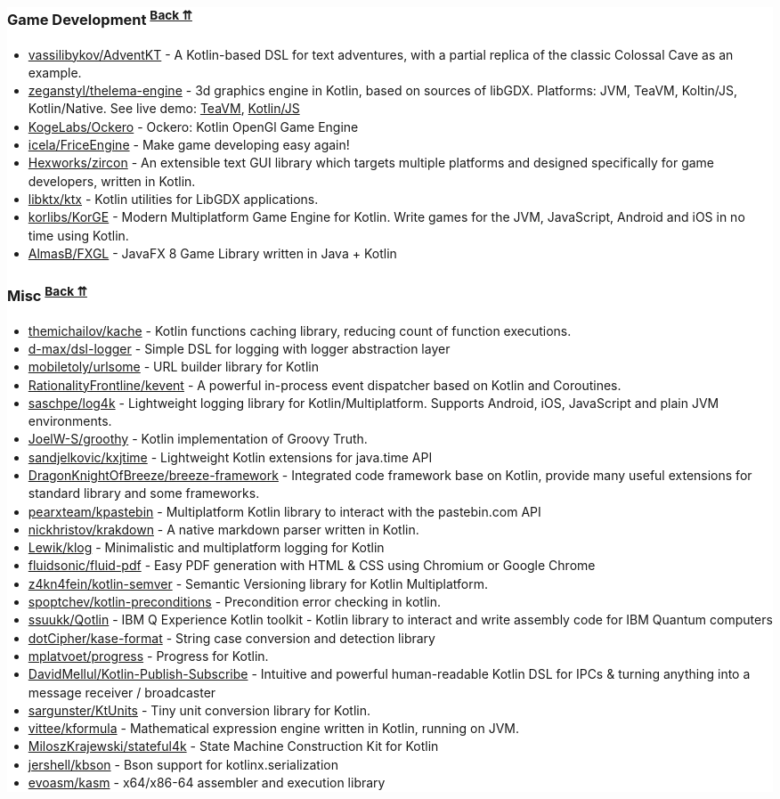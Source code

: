 ### <a name="libraries-frameworks-game-development"></a>Game Development <sup>[Back ⇈](#libraries-frameworks-game-development-subcategory)</sup>
* [vassilibykov/AdventKT](https://github.com/vassilibykov/AdventKT) - A Kotlin-based DSL for text adventures, with a partial replica of the classic Colossal Cave as an example.
* [zeganstyl/thelema-engine](https://github.com/zeganstyl/thelema-engine) - 3d graphics engine in Kotlin, based on sources of libGDX. Platforms: JVM, TeaVM, Koltin/JS, Kotlin/Native. See live demo: <a href="https://zeganstyl.github.io/thelema-teavm-tests/">TeaVM</a>, <a href="https://zeganstyl.github.io/thelema-kxjs-demo/">Kotlin/JS</a>
* [KogeLabs/Ockero](https://github.com/KogeLabs/Ockero) - Ockero: Kotlin OpenGl Game Engine
* [icela/FriceEngine](https://github.com/icela/FriceEngine) - Make game developing easy again!
* [Hexworks/zircon](https://github.com/Hexworks/zircon) - An extensible text GUI library which targets multiple platforms and designed specifically for game developers, written in Kotlin.
* [libktx/ktx](https://github.com/libktx/ktx) - Kotlin utilities for LibGDX applications.
* [korlibs/KorGE](https://github.com/korlibs/KorGE) - Modern Multiplatform Game Engine for Kotlin. Write games for the JVM, JavaScript, Android and iOS in no time using Kotlin.
* [AlmasB/FXGL](https://github.com/AlmasB/FXGL) - JavaFX 8 Game Library written in Java + Kotlin

### <a name="libraries-frameworks-misc"></a>Misc <sup>[Back ⇈](#libraries-frameworks-misc-subcategory)</sup>
* [themichailov/kache](https://github.com/themichailov/kache) - Kotlin functions caching library, reducing count of function executions.
* [d-max/dsl-logger](https://github.com/d-max/dsl-logger) - Simple DSL for logging with logger abstraction layer
* [mobiletoly/urlsome](https://github.com/mobiletoly/urlsome) - URL builder library for Kotlin
* [RationalityFrontline/kevent](https://github.com/RationalityFrontline/kevent) - A powerful in-process event dispatcher based on Kotlin and Coroutines.
* [saschpe/log4k](https://github.com/saschpe/log4k) - Lightweight logging library for Kotlin/Multiplatform. Supports Android, iOS, JavaScript and plain JVM environments.
* [JoelW-S/groothy](https://github.com/JoelW-S/groothy) - Kotlin implementation of Groovy Truth.
* [sandjelkovic/kxjtime](https://github.com/sandjelkovic/kxjtime) - Lightweight Kotlin extensions for java.time API
* [DragonKnightOfBreeze/breeze-framework](https://github.com/DragonKnightOfBreeze/breeze-framework) - Integrated code framework base on Kotlin, provide many useful extensions for standard library and some frameworks.
* [pearxteam/kpastebin](https://github.com/pearxteam/kpastebin) - Multiplatform Kotlin library to interact with the pastebin.com API
* [nickhristov/krakdown](https://github.com/nickhristov/krakdown) - A native markdown parser written in Kotlin.
* [Lewik/klog](https://github.com/Lewik/klog) - Minimalistic and multiplatform logging for Kotlin
* [fluidsonic/fluid-pdf](https://github.com/fluidsonic/fluid-pdf) - Easy PDF generation with HTML &amp; CSS using Chromium or Google Chrome
* [z4kn4fein/kotlin-semver](https://github.com/z4kn4fein/kotlin-semver) - Semantic Versioning library for Kotlin Multiplatform.
* [spoptchev/kotlin-preconditions](https://github.com/spoptchev/kotlin-preconditions) - Precondition error checking in kotlin.
* [ssuukk/Qotlin](https://github.com/ssuukk/Qotlin) - IBM Q Experience Kotlin toolkit - Kotlin library to interact and write assembly code for IBM Quantum computers
* [dotCipher/kase-format](https://github.com/dotCipher/kase-format) - String case conversion and detection library
* [mplatvoet/progress](https://github.com/mplatvoet/progress) - Progress for Kotlin.
* [DavidMellul/Kotlin-Publish-Subscribe](https://github.com/DavidMellul/Kotlin-Publish-Subscribe) - Intuitive and powerful human-readable Kotlin DSL for IPCs &amp; turning anything into a message receiver / broadcaster
* [sargunster/KtUnits](https://github.com/sargunster/KtUnits) - Tiny unit conversion library for Kotlin.
* [vittee/kformula](https://github.com/vittee/kformula) - Mathematical expression engine written in Kotlin, running on JVM.
* [MiloszKrajewski/stateful4k](https://github.com/MiloszKrajewski/stateful4k) - State Machine Construction Kit for Kotlin
* [jershell/kbson](https://github.com/jershell/kbson) - Bson support for kotlinx.serialization
* [evoasm/kasm](https://github.com/evoasm/kasm) - x64/x86-64 assembler and execution library